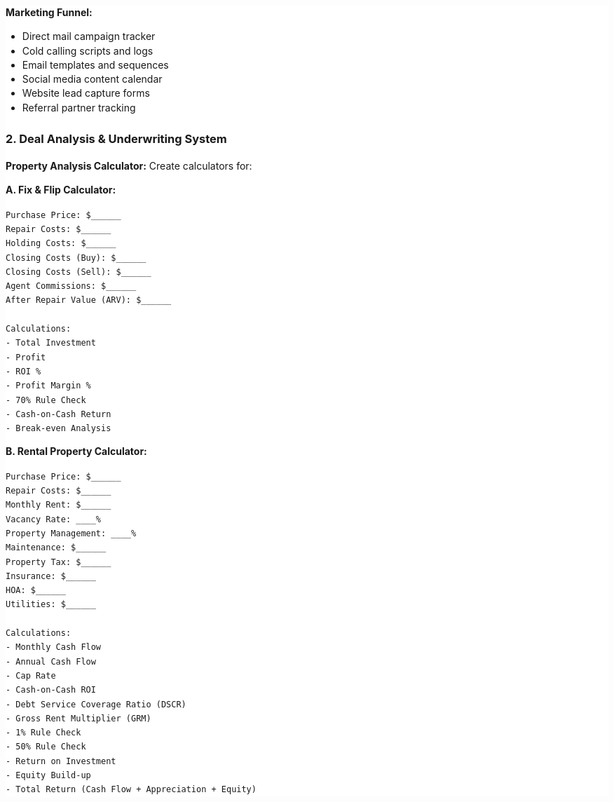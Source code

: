 **Marketing Funnel:**
- Direct mail campaign tracker
- Cold calling scripts and logs
- Email templates and sequences
- Social media content calendar
- Website lead capture forms
- Referral partner tracking

### 2. **Deal Analysis & Underwriting System**

**Property Analysis Calculator:**
Create calculators for:

**A. Fix & Flip Calculator:**
```
Purchase Price: $______
Repair Costs: $______
Holding Costs: $______
Closing Costs (Buy): $______
Closing Costs (Sell): $______
Agent Commissions: $______
After Repair Value (ARV): $______

Calculations:
- Total Investment
- Profit
- ROI %
- Profit Margin %
- 70% Rule Check
- Cash-on-Cash Return
- Break-even Analysis
```

**B. Rental Property Calculator:**
```
Purchase Price: $______
Repair Costs: $______
Monthly Rent: $______
Vacancy Rate: ____%
Property Management: ____%
Maintenance: $______
Property Tax: $______
Insurance: $______
HOA: $______
Utilities: $______

Calculations:
- Monthly Cash Flow
- Annual Cash Flow
- Cap Rate
- Cash-on-Cash ROI
- Debt Service Coverage Ratio (DSCR)
- Gross Rent Multiplier (GRM)
- 1% Rule Check
- 50% Rule Check
- Return on Investment
- Equity Build-up
- Total Return (Cash Flow + Appreciation + Equity)
```
